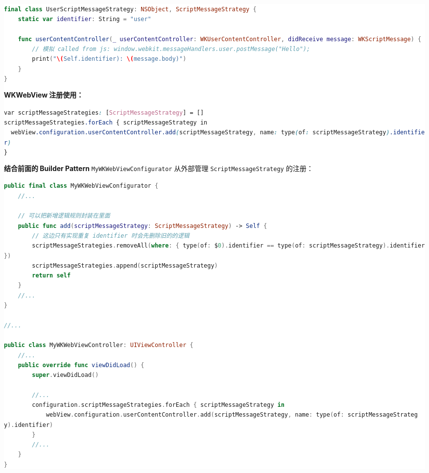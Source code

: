 ```swift
final class UserScriptMessageStrategy: NSObject, ScriptMessageStrategy {
    static var identifier: String = "user"
    
    func userContentController(_ userContentController: WKUserContentController, didReceive message: WKScriptMessage) {
        // 模拟 called from js: window.webkit.messageHandlers.user.postMessage("Hello");
        print("\(Self.identifier): \(message.body)")
    }
}
```



**WKWebView 注册使用：**



```css
var scriptMessageStrategies: [ScriptMessageStrategy] = []
scriptMessageStrategies.forEach { scriptMessageStrategy in
  webView.configuration.userContentController.add(scriptMessageStrategy, name: type(of: scriptMessageStrategy).identifier)
}
```



**结合前面的 Builder Pattern** `MyWKWebViewConfigurator` 从外部管理 `ScriptMessageStrategy` 的注册：



```swift
public final class MyWKWebViewConfigurator {
    //...
    
    // 可以把新增逻辑规则封装在里面
    public func add(scriptMessageStrategy: ScriptMessageStrategy) -> Self {
        // 这边只有实现重复 identifier 时会先删除旧的的逻辑
        scriptMessageStrategies.removeAll(where: { type(of: $0).identifier == type(of: scriptMessageStrategy).identifier })
        scriptMessageStrategies.append(scriptMessageStrategy)
        return self
    }
    //...
}

//...

public class MyWKWebViewController: UIViewController {
    //...
    public override func viewDidLoad() {
        super.viewDidLoad()
       
        //...
        configuration.scriptMessageStrategies.forEach { scriptMessageStrategy in
            webView.configuration.userContentController.add(scriptMessageStrategy, name: type(of: scriptMessageStrategy).identifier)
        }
        //...
    }
}
```
